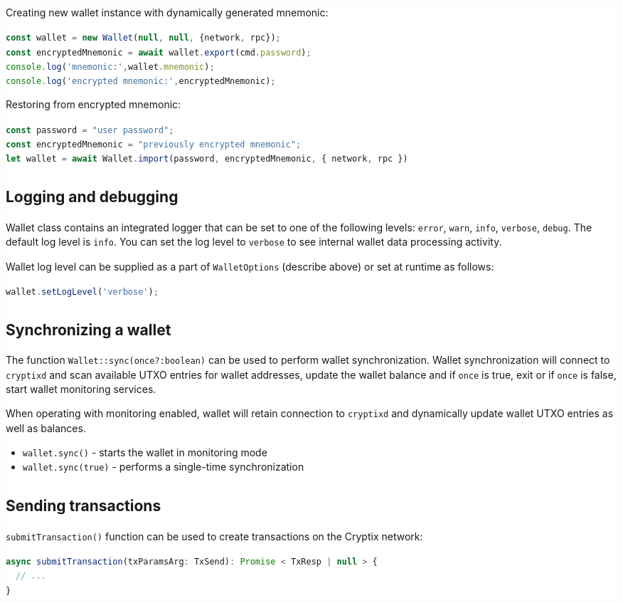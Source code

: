 Creating new wallet instance with dynamically generated mnemonic:

```js
const wallet = new Wallet(null, null, {network, rpc});
const encryptedMnemonic = await wallet.export(cmd.password);
console.log('mnemonic:',wallet.mnemonic);
console.log('encrypted mnemonic:',encryptedMnemonic);
```

Restoring from encrypted mnemonic:

```js
const password = "user password";
const encryptedMnemonic = "previously encrypted mnemonic";
let wallet = await Wallet.import(password, encryptedMnemonic, { network, rpc })
```

## Logging and debugging

Wallet class contains an integrated logger that can be set to one of the
following levels: `error`, `warn`, `info`, `verbose`, `debug`. The
default log level is `info`.  You can set the log level to `verbose` to
see internal wallet data processing activity.

Wallet log level can be supplied as a part of `WalletOptions` (describe
above) or set at runtime as follows:

```js
wallet.setLogLevel('verbose');
```

## Synchronizing a wallet

The function `Wallet::sync(once?:boolean)` can be used to perform wallet
synchronization. Wallet synchronization will connect to `cryptixd` and
scan available UTXO entries for wallet addresses, update the wallet
balance and if `once` is true, exit or if `once` is false, start wallet
monitoring services.

When operating with monitoring enabled, wallet will retain connection to
`cryptixd` and dynamically update wallet UTXO entries as well as
balances.

* `wallet.sync()` - starts the wallet in monitoring mode
* `wallet.sync(true)` - performs a single-time synchronization

## Sending transactions

`submitTransaction()` function can be used to create transactions on the
Cryptix network:

```js
async submitTransaction(txParamsArg: TxSend): Promise < TxResp | null > {
  // ...
}
```
